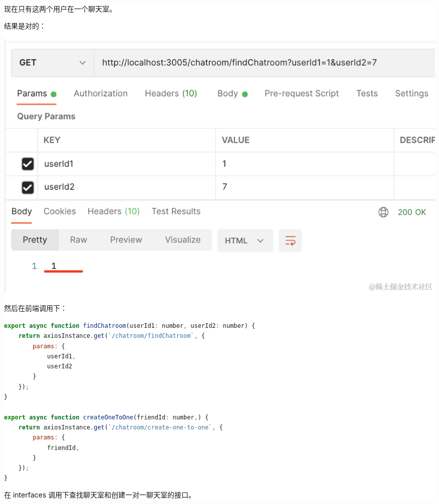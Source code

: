 现在只有这两个用户在一个聊天室。

结果是对的：

![](./images/9baa76391b4f4907b6fab269624a8350~tplv-k3u1fbpfcp-jj-mark:0:0:0:0:q75.image.png)

然后在前端调用下：

```javascript
export async function findChatroom(userId1: number, userId2: number) {
    return axiosInstance.get(`/chatroom/findChatroom`, {
        params: {
            userId1,
            userId2
        }
    });
}

export async function createOneToOne(friendId: number,) {
    return axiosInstance.get(`/chatroom/create-one-to-one`, {
        params: {
            friendId,
        }
    });
}
```
在 interfaces 调用下查找聊天室和创建一对一聊天室的接口。
